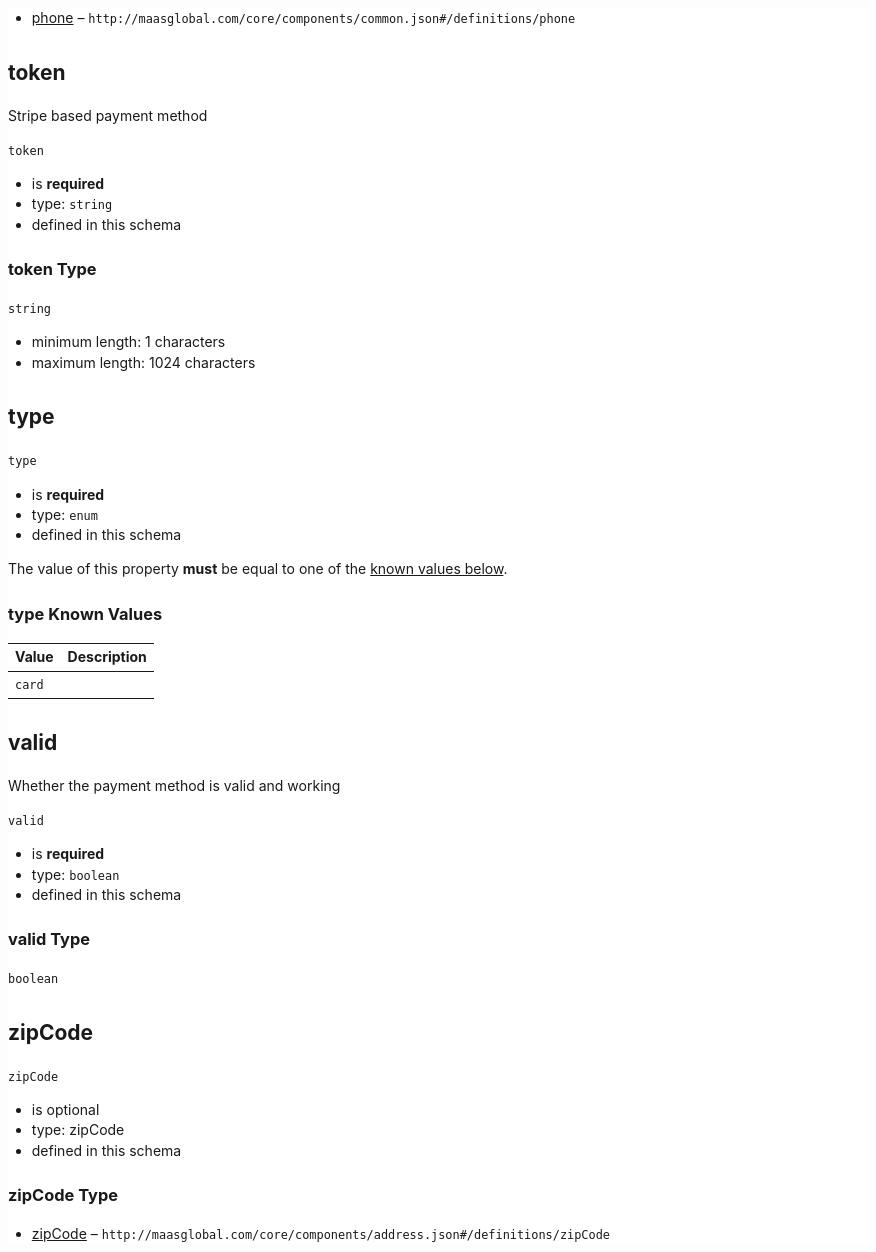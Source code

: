- [phone](common.md) – `http://maasglobal.com/core/components/common.json#/definitions/phone`

## token

Stripe based payment method

`token`

- is **required**
- type: `string`
- defined in this schema

### token Type

`string`

- minimum length: 1 characters
- maximum length: 1024 characters

## type

`type`

- is **required**
- type: `enum`
- defined in this schema

The value of this property **must** be equal to one of the [known values below](#type-known-values).

### type Known Values

| Value  | Description |
| ------ | ----------- |
| `card` |             |

## valid

Whether the payment method is valid and working

`valid`

- is **required**
- type: `boolean`
- defined in this schema

### valid Type

`boolean`

## zipCode

`zipCode`

- is optional
- type: zipCode
- defined in this schema

### zipCode Type

- [zipCode](address.md) – `http://maasglobal.com/core/components/address.json#/definitions/zipCode`
